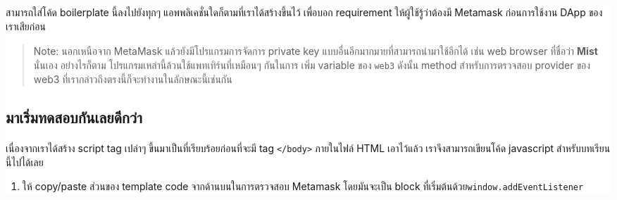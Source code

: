 สามารถใส่โค้ด boilerplate นี้ลงไปยังทุกๆ แอพพลิเคชั่นใดก็ตามที่เราได้สร้างขึ้นไว้ เพื่อบอก requirement ให้ผู้ใช้รู้ว่าต้องมี Metamask ก่อนการใช้งาน DApp ของเราเสียก่อน

> Note: นอกเหนือจาก MetaMask แล้วยังมีโปรแกรมการจัดการ private key แบบอื่นอีกมากมายที่สามารถนำมาใช้อีกได้ เช่น web browser ที่ชื่อว่า **Mist** นั่นเอง อย่างไรก็ตาม โปรแกรมเหล่านี้ล้วนใช้แพทเทิร์นที่เหมือนๆ กันในการ เพิ่ม variable ของ `web3`  ดังนั้น method สำหรับการตรวจสอบ provider ของ web3 ที่เรากล่าวถึงตรงนี้ก็จะทำงานในลักษณะนี้เช่นกัน

## มาเริ่มทดสอบกันเลยดีกว่า

เนื่องจากเราได้สร้าง script tag เปล่าๆ ขึ้นมาเป็นที่เรียบร้อยก่อนที่จะมี tag `</body>` ภายในไฟล์ HTML เอาไว้แล้ว เราจึงสามารถเขียนโค้ด javascript สำหรับบทเรียนนี้ไปได้เลย

1. ให้ copy/paste ส่วนของ template code จากด้านบนในการตรวจสอบ Metamask โดยมันจะเป็น block ที่เริ่มต้นด้วย`window.addEventListener`

